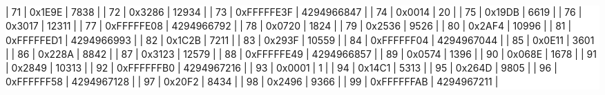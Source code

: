 |      71 | 0x1E9E      |        7838 |
|      72 | 0x3286      |       12934 |
|      73 | 0xFFFFFE3F  |  4294966847 |
|      74 | 0x0014      |          20 |
|      75 | 0x19DB      |        6619 |
|      76 | 0x3017      |       12311 |
|      77 | 0xFFFFFE08  |  4294966792 |
|      78 | 0x0720      |        1824 |
|      79 | 0x2536      |        9526 |
|      80 | 0x2AF4      |       10996 |
|      81 | 0xFFFFFED1  |  4294966993 |
|      82 | 0x1C2B      |        7211 |
|      83 | 0x293F      |       10559 |
|      84 | 0xFFFFFF04  |  4294967044 |
|      85 | 0x0E11      |        3601 |
|      86 | 0x228A      |        8842 |
|      87 | 0x3123      |       12579 |
|      88 | 0xFFFFFE49  |  4294966857 |
|      89 | 0x0574      |        1396 |
|      90 | 0x068E      |        1678 |
|      91 | 0x2849      |       10313 |
|      92 | 0xFFFFFFB0  |  4294967216 |
|      93 | 0x0001      |           1 |
|      94 | 0x14C1      |        5313 |
|      95 | 0x264D      |        9805 |
|      96 | 0xFFFFFF58  |  4294967128 |
|      97 | 0x20F2      |        8434 |
|      98 | 0x2496      |        9366 |
|      99 | 0xFFFFFFAB  |  4294967211 |

